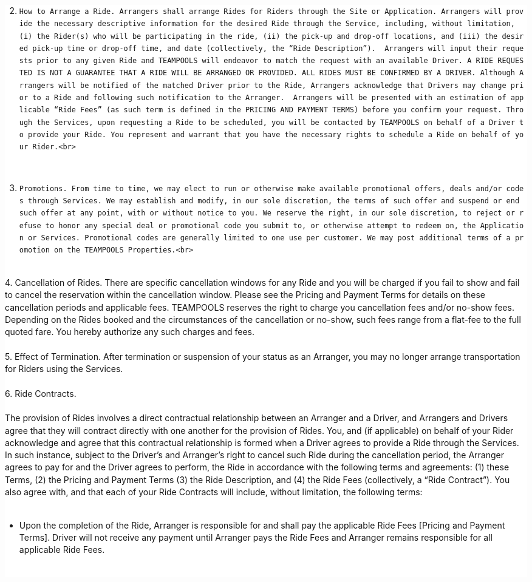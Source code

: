 2.     How to Arrange a Ride. Arrangers shall arrange Rides for Riders through the Site or Application. Arrangers will provide the necessary descriptive information for the desired Ride through the Service, including, without limitation, (i) the Rider(s) who will be participating in the ride, (ii) the pick-up and drop-off locations, and (iii) the desired pick-up time or drop-off time, and date (collectively, the “Ride Description”).  Arrangers will input their requests prior to any given Ride and TEAMPOOLS will endeavor to match the request with an available Driver. A RIDE REQUESTED IS NOT A GUARANTEE THAT A RIDE WILL BE ARRANGED OR PROVIDED. ALL RIDES MUST BE CONFIRMED BY A DRIVER. Although Arrangers will be notified of the matched Driver prior to the Ride, Arrangers acknowledge that Drivers may change prior to a Ride and following such notification to the Arranger.  Arrangers will be presented with an estimation of applicable “Ride Fees” (as such term is defined in the PRICING AND PAYMENT TERMS) before you confirm your request. Through the Services, upon requesting a Ride to be scheduled, you will be contacted by TEAMPOOLS on behalf of a Driver to provide your Ride. You represent and warrant that you have the necessary rights to schedule a Ride on behalf of your Rider.<br>
<br>
 

3.     Promotions. From time to time, we may elect to run or otherwise make available promotional offers, deals and/or codes through Services. We may establish and modify, in our sole discretion, the terms of such offer and suspend or end such offer at any point, with or without notice to you. We reserve the right, in our sole discretion, to reject or refuse to honor any special deal or promotional code you submit to, or otherwise attempt to redeem on, the Application or Services. Promotional codes are generally limited to one use per customer. We may post additional terms of a promotion on the TEAMPOOLS Properties.<br>
<br>
4.     Cancellation of Rides.  There are specific cancellation windows for any Ride and you will be charged if you fail to show and fail to cancel the reservation within the cancellation window. Please see the Pricing and Payment Terms for details on these cancellation periods and applicable fees. TEAMPOOLS reserves the right to charge you cancellation fees and/or no-show fees. Depending on the Rides booked and the circumstances of the cancellation or no-show, such fees range from a flat-fee to the full quoted fare. You hereby authorize any such charges and fees.<br>
<br>
5.      Effect of Termination. After termination or suspension of your status as an Arranger, you may no longer arrange transportation for Riders using the Services.<br>

<br>
6.     Ride Contracts. <br>
<br>
The provision of Rides involves a direct contractual relationship between an Arranger and a Driver, and Arrangers and Drivers agree that they will contract directly with one another for the provision of Rides. You, and (if applicable) on behalf of your Rider acknowledge and agree that this contractual relationship is formed when a Driver agrees to provide a Ride through the Services. In such instance, subject to the Driver’s and Arranger’s right to cancel such Ride during the cancellation period, the Arranger agrees to pay for and the Driver agrees to perform, the Ride in accordance with the following terms and agreements: (1) these Terms, (2) the Pricing and Payment Terms (3) the Ride Description, and (4) the Ride Fees (collectively, a “Ride Contract”). You also agree with, and that each of your Ride Contracts will include, without limitation, the following terms:<br>

 <br>

 - Upon the completion of the Ride, Arranger is responsible for and shall pay the applicable Ride Fees [Pricing and Payment Terms]. Driver will not receive any payment until Arranger pays the Ride Fees and Arranger remains responsible for all applicable Ride Fees.<br>

 <br>
